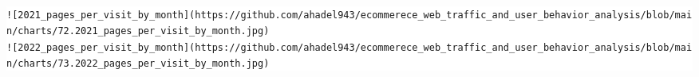     ![2021_pages_per_visit_by_month](https://github.com/ahadel943/ecommerece_web_traffic_and_user_behavior_analysis/blob/main/charts/72.2021_pages_per_visit_by_month.jpg)
    ![2022_pages_per_visit_by_month](https://github.com/ahadel943/ecommerece_web_traffic_and_user_behavior_analysis/blob/main/charts/73.2022_pages_per_visit_by_month.jpg)